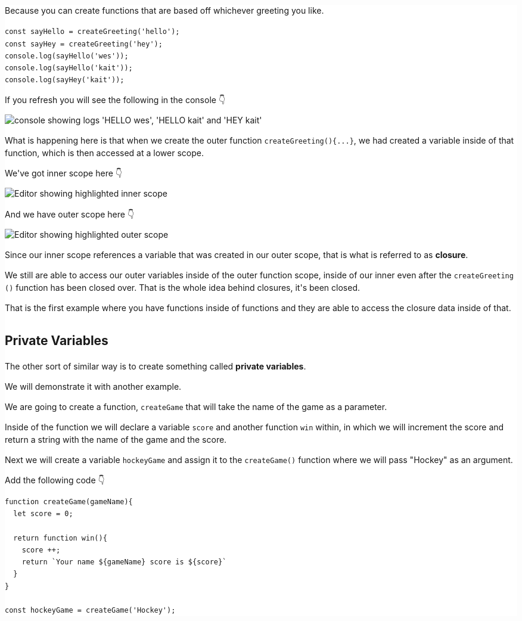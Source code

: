 Because you can create functions that are based off whichever greeting you like.

```
const sayHello = createGreeting('hello');
const sayHey = createGreeting('hey');
console.log(sayHello('wes'));
console.log(sayHello('kait'));
console.log(sayHey('kait'));
```

If you refresh you will see the following in the console 👇

  ![console showing logs 'HELLO wes', 'HELLO kait' and 'HEY kait'](https://wesbos.com/static/bfdd10c38c2cca3fffa6a784b8e1cf1d/55811/214.png "console showing logs 'HELLO wes', 'HELLO kait' and 'HEY kait'")

What is happening here is that when we create the outer function `createGreeting(){...}`, we had created a variable inside of that function, which is then accessed at a lower scope.

We've got inner scope here 👇

  ![Editor showing highlighted inner scope](https://wesbos.com/static/8156e2180b6805784d953b010625257e/34f1d/215.png "Editor showing highlighted inner scope")

And we have outer scope here 👇

  ![Editor showing highlighted outer scope](https://wesbos.com/static/8ccc74fab8fd54f623ef73b1dc7eaf2e/330eb/216.png "Editor showing highlighted outer scope")

Since our inner scope references a variable that was created in our outer scope, that is what is referred to as **closure**.

We still are able to access our outer variables inside of the outer function scope, inside of our inner even after the `createGreeting()` function has been closed over. That is the whole idea behind closures, it's been closed.

That is the first example where you have functions inside of functions and they are able to access the closure data inside of that.

## [](https://wesbos.com/javascript/01-the-basics/variables-and-statements#private-variables)Private Variables

The other sort of similar way is to create something called **private variables**.

We will demonstrate it with another example.

We are going to create a function, `createGame` that will take the name of the game as a parameter.

Inside of the function we will declare a variable `score` and another function `win` within, in which we will increment the score and return a string with the name of the game and the score.

Next we will create a variable `hockeyGame` and assign it to the `createGame()` function where we will pass "Hockey" as an argument.

Add the following code 👇

```
function createGame(gameName){
  let score = 0;

  return function win(){
    score ++;
    return `Your name ${gameName} score is ${score}`
  }
}

const hockeyGame = createGame('Hockey');
```
